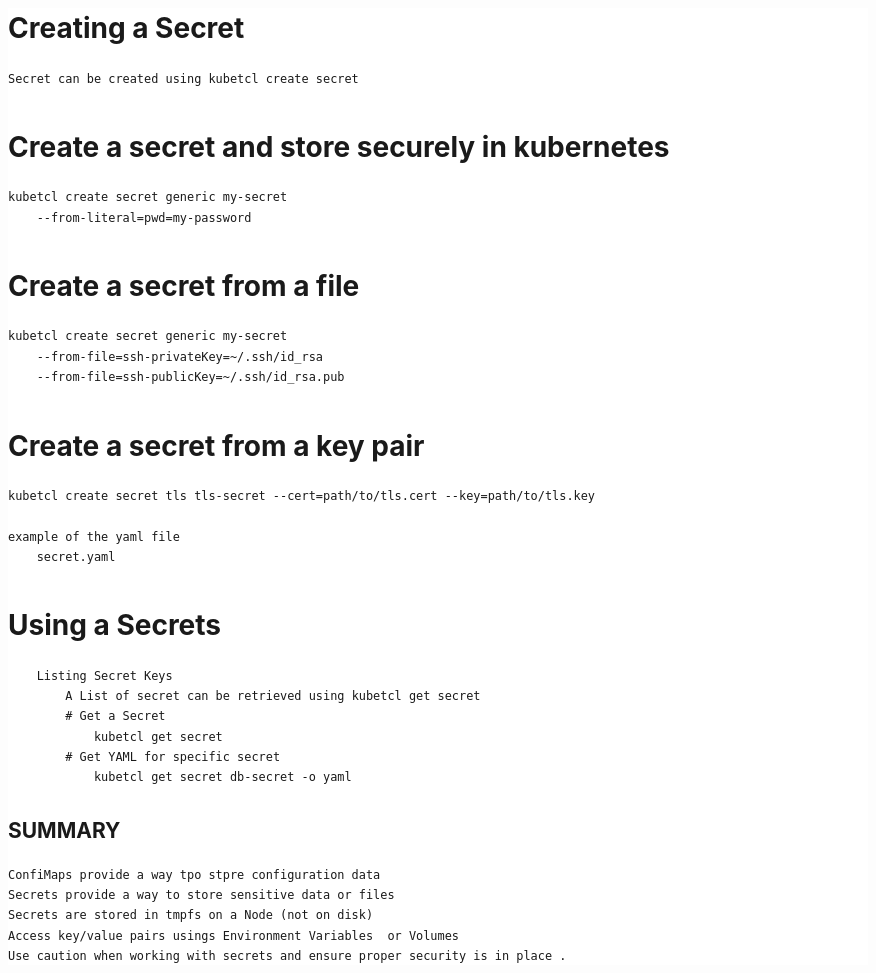 # Creating a Secret
    Secret can be created using kubetcl create secret

 # Create a secret and store securely in kubernetes
    kubetcl create secret generic my-secret 
        --from-literal=pwd=my-password
# Create a secret from a file
    kubetcl create secret generic my-secret 
        --from-file=ssh-privateKey=~/.ssh/id_rsa
        --from-file=ssh-publicKey=~/.ssh/id_rsa.pub
# Create a secret from a key pair
    kubetcl create secret tls tls-secret --cert=path/to/tls.cert --key=path/to/tls.key

    example of the yaml file
        secret.yaml

  # Using a Secrets 
        Listing Secret Keys
            A List of secret can be retrieved using kubetcl get secret
            # Get a Secret
                kubetcl get secret 
            # Get YAML for specific secret
                kubetcl get secret db-secret -o yaml

## SUMMARY 
    ConfiMaps provide a way tpo stpre configuration data
    Secrets provide a way to store sensitive data or files
    Secrets are stored in tmpfs on a Node (not on disk)
    Access key/value pairs usings Environment Variables  or Volumes
    Use caution when working with secrets and ensure proper security is in place .
